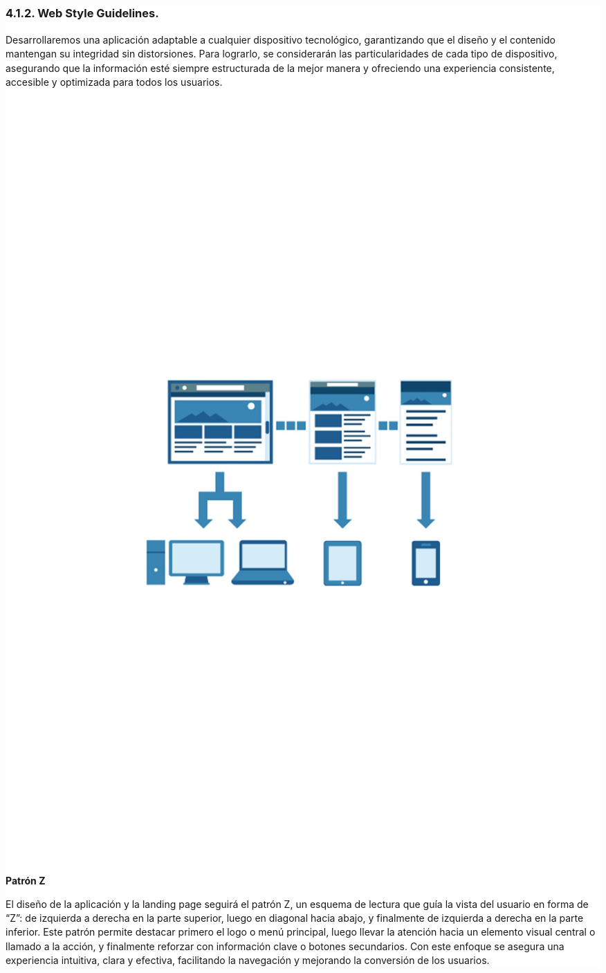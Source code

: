 ### 4.1.2. Web Style Guidelines.


Desarrollaremos una aplicación adaptable a cualquier dispositivo tecnológico, garantizando que el diseño y el contenido mantengan su integridad sin distorsiones. Para lograrlo, se considerarán las particularidades de cada tipo de dispositivo, asegurando que la información esté siempre estructurada de la mejor manera y ofreciendo una experiencia consistente, accesible y optimizada para todos los usuarios.  

<div align="center">
<img width="500" height="1116" alt="Branding Responsive" src="assets/branding-responsive.png"/>
</div>

**Patrón Z**

El diseño de la aplicación y la landing page seguirá el patrón Z, un esquema de lectura que guía la vista del usuario en forma de “Z”: de izquierda a derecha en la parte superior, luego en diagonal hacia abajo, y finalmente de izquierda a derecha en la parte inferior. Este patrón permite destacar primero el logo o menú principal, luego llevar la atención hacia un elemento visual central o llamado a la acción, y finalmente reforzar con información clave o botones secundarios. Con este enfoque se asegura una experiencia intuitiva, clara y efectiva, facilitando la navegación y mejorando la conversión de los usuarios.  
<div align="center">
 
